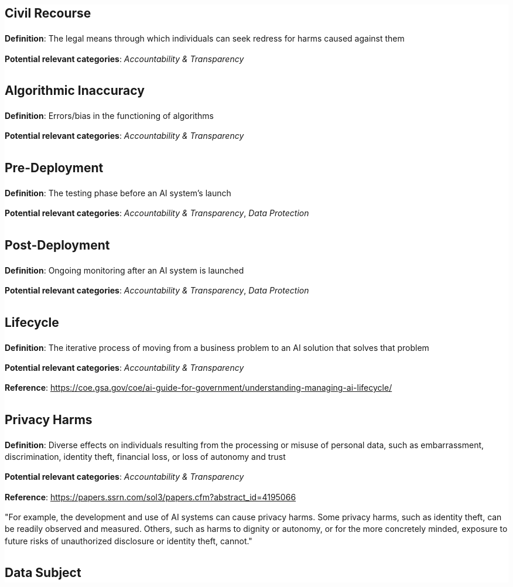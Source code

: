 
## Civil Recourse

**Definition**: The legal means through which individuals can seek redress for harms caused against them

**Potential relevant categories**: *Accountability & Transparency*


## Algorithmic Inaccuracy

**Definition**: Errors/bias in the functioning of algorithms

**Potential relevant categories**: *Accountability & Transparency*


## Pre-Deployment

**Definition**: The testing phase before an AI system’s launch

**Potential relevant categories**: *Accountability & Transparency*, *Data Protection*


## Post-Deployment

**Definition**: Ongoing monitoring after an AI system is launched

**Potential relevant categories**: *Accountability & Transparency*, *Data Protection*


## Lifecycle

**Definition**: The iterative process of moving from a business problem to an AI solution that solves that problem

**Potential relevant categories**: *Accountability & Transparency*

**Reference**: https://coe.gsa.gov/coe/ai-guide-for-government/understanding-managing-ai-lifecycle/

## Privacy Harms

**Definition**: Diverse effects on individuals resulting from the processing or misuse of personal data, such as embarrassment, discrimination, identity theft, financial loss, or loss of autonomy and trust

**Potential relevant categories**: *Accountability & Transparency*

**Reference**: https://papers.ssrn.com/sol3/papers.cfm?abstract_id=4195066

"For example, the development and use of AI systems can cause privacy harms. Some privacy harms, such as identity theft, can be readily observed and measured. Others, such as harms to dignity or autonomy, or for the more concretely minded, exposure to future risks of unauthorized disclosure or identity theft, cannot."

## Data Subject
